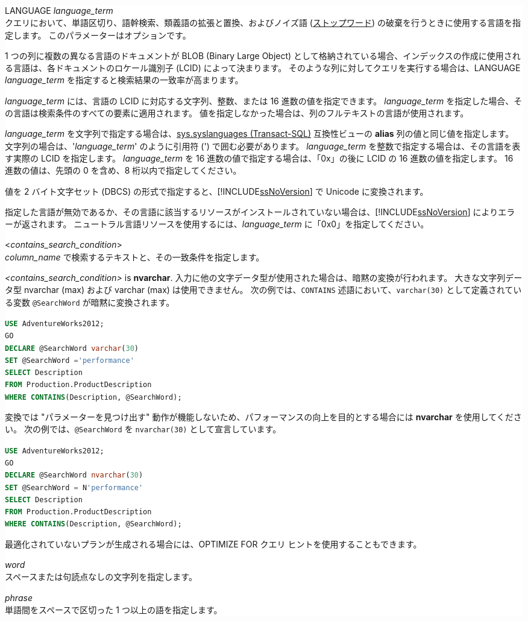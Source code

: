  LANGUAGE *language_term*  
 クエリにおいて、単語区切り、語幹検索、類義語の拡張と置換、およびノイズ語 ([ストップワード](../../relational-databases/search/configure-and-manage-stopwords-and-stoplists-for-full-text-search.md)) の破棄を行うときに使用する言語を指定します。 このパラメーターはオプションです。  
  
 1 つの列に複数の異なる言語のドキュメントが BLOB (Binary Large Object) として格納されている場合、インデックスの作成に使用される言語は、各ドキュメントのロケール識別子 (LCID) によって決まります。 そのような列に対してクエリを実行する場合は、LANGUAGE *language_term* を指定すると検索結果の一致率が高まります。  
  
 *language_term* には、言語の LCID に対応する文字列、整数、または 16 進数の値を指定できます。 *language_term* を指定した場合、その言語は検索条件のすべての要素に適用されます。 値を指定しなかった場合は、列のフルテキストの言語が使用されます。  
  
 *language_term* を文字列で指定する場合は、[sys.syslanguages &#40;Transact-SQL&#41;](../../relational-databases/system-compatibility-views/sys-syslanguages-transact-sql.md) 互換性ビューの **alias** 列の値と同じ値を指定します。 文字列の場合は、'*language_term*' のように引用符 (') で囲む必要があります。 *language_term* を整数で指定する場合は、その言語を表す実際の LCID を指定します。 *language_term* を 16 進数の値で指定する場合は、「0x」の後に LCID の 16 進数の値を指定します。 16 進数の値は、先頭の 0 を含め、8 桁以内で指定してください。  
  
 値を 2 バイト文字セット (DBCS) の形式で指定すると、[!INCLUDE[ssNoVersion](../../includes/ssnoversion-md.md)] で Unicode に変換されます。  
  
 指定した言語が無効であるか、その言語に該当するリソースがインストールされていない場合は、[!INCLUDE[ssNoVersion](../../includes/ssnoversion-md.md)] によりエラーが返されます。 ニュートラル言語リソースを使用するには、*language_term* に「0x0」を指定してください。  
  
 \<*contains_search_condition*>  
 *column_name* で検索するテキストと、その一致条件を指定します。  
  
*\<contains_search_condition>* is **nvarchar**. 入力に他の文字データ型が使用された場合は、暗黙の変換が行われます。 大きな文字列データ型 nvarchar (max) および varchar (max) は使用できません。 次の例では、`CONTAINS` 述語において、`varchar(30)` として定義されている変数 `@SearchWord` が暗黙に変換されます。
  
```sql  
USE AdventureWorks2012;  
GO  
DECLARE @SearchWord varchar(30)  
SET @SearchWord ='performance'  
SELECT Description   
FROM Production.ProductDescription   
WHERE CONTAINS(Description, @SearchWord);  
```  
  
 変換では "パラメーターを見つけ出す" 動作が機能しないため、パフォーマンスの向上を目的とする場合には **nvarchar** を使用してください。 次の例では、`@SearchWord` を `nvarchar(30)` として宣言しています。  
  
```sql  
USE AdventureWorks2012;  
GO  
DECLARE @SearchWord nvarchar(30)  
SET @SearchWord = N'performance'  
SELECT Description   
FROM Production.ProductDescription   
WHERE CONTAINS(Description, @SearchWord);  
```  
  
 最適化されていないプランが生成される場合には、OPTIMIZE FOR クエリ ヒントを使用することもできます。  
  
 *word*  
 スペースまたは句読点なしの文字列を指定します。  
  
 *phrase*  
 単語間をスペースで区切った 1 つ以上の語を指定します。  
  